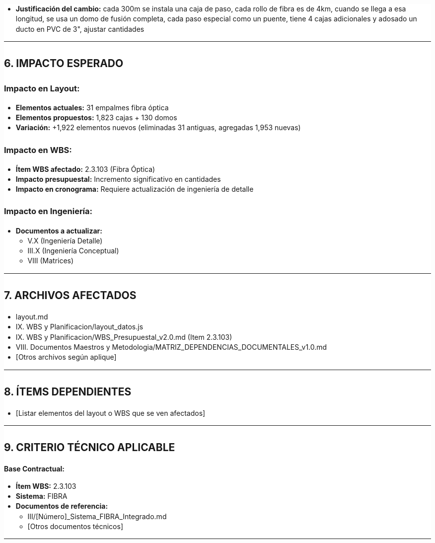 - **Justificación del cambio:** cada 300m se instala una caja de paso, cada rollo de fibra es de 4km, cuando se llega a esa longitud, se usa un domo de fusión completa, cada paso especial como un puente, tiene 4 cajas adicionales y adosado un ducto en PVC de 3", ajustar cantidades

---

## 6. IMPACTO ESPERADO

### Impacto en Layout:
- **Elementos actuales:** 31 empalmes fibra óptica
- **Elementos propuestos:** 1,823 cajas + 130 domos
- **Variación:** +1,922 elementos nuevos (eliminadas 31 antiguas, agregadas 1,953 nuevas)

### Impacto en WBS:
- **Ítem WBS afectado:** 2.3.103 (Fibra Óptica)
- **Impacto presupuestal:** Incremento significativo en cantidades
- **Impacto en cronograma:** Requiere actualización de ingeniería de detalle

### Impacto en Ingeniería:
- **Documentos a actualizar:**
  - V.X (Ingeniería Detalle)
  - III.X (Ingeniería Conceptual)
  - VIII (Matrices)

---

## 7. ARCHIVOS AFECTADOS

- layout.md
- IX. WBS y Planificacion/layout_datos.js
- IX. WBS y Planificacion/WBS_Presupuestal_v2.0.md (Item 2.3.103)
- VIII. Documentos Maestros y Metodologia/MATRIZ_DEPENDENCIAS_DOCUMENTALES_v1.0.md
- [Otros archivos según aplique]

---

## 8. ÍTEMS DEPENDIENTES

- [Listar elementos del layout o WBS que se ven afectados]

---

## 9. CRITERIO TÉCNICO APLICABLE

**Base Contractual:**
- **Ítem WBS:** 2.3.103
- **Sistema:** FIBRA
- **Documentos de referencia:**
  - III/[Número]_Sistema_FIBRA_Integrado.md
  - [Otros documentos técnicos]

---